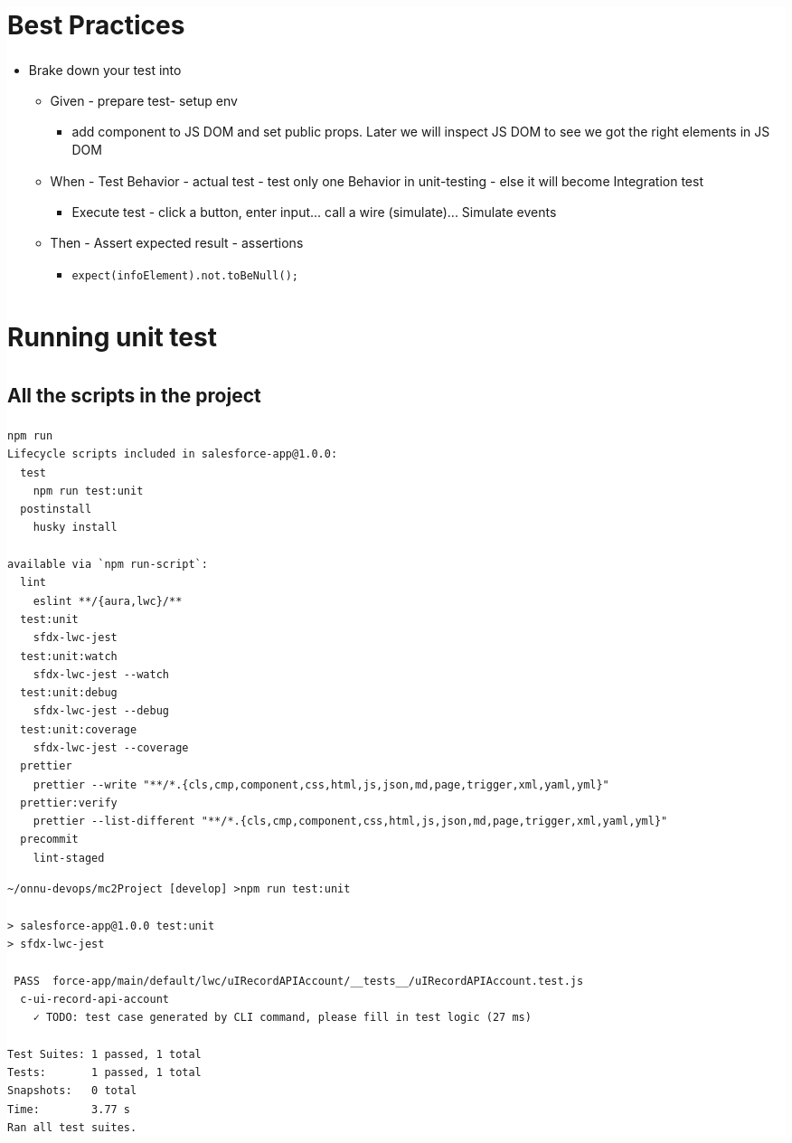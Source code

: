 # Best Practices
- Brake down your test into
    - Given - prepare test- setup env
        - add component to JS DOM and set public props. Later we will inspect JS DOM to see we got the right elements in JS DOM

    - When - Test Behavior - actual test - test only one Behavior in unit-testing - else it will become Integration test
        - Execute test - click a button, enter input... call a wire (simulate)... Simulate events
    - Then - Assert expected result - assertions  
        - ```expect(infoElement).not.toBeNull();```  



# Running unit test

## All the scripts in the project
```
npm run          
Lifecycle scripts included in salesforce-app@1.0.0:
  test
    npm run test:unit
  postinstall
    husky install

available via `npm run-script`:
  lint
    eslint **/{aura,lwc}/**
  test:unit
    sfdx-lwc-jest
  test:unit:watch
    sfdx-lwc-jest --watch
  test:unit:debug
    sfdx-lwc-jest --debug
  test:unit:coverage
    sfdx-lwc-jest --coverage
  prettier
    prettier --write "**/*.{cls,cmp,component,css,html,js,json,md,page,trigger,xml,yaml,yml}"
  prettier:verify
    prettier --list-different "**/*.{cls,cmp,component,css,html,js,json,md,page,trigger,xml,yaml,yml}"
  precommit
    lint-staged
```



```
~/onnu-devops/mc2Project [develop] >npm run test:unit

> salesforce-app@1.0.0 test:unit
> sfdx-lwc-jest

 PASS  force-app/main/default/lwc/uIRecordAPIAccount/__tests__/uIRecordAPIAccount.test.js
  c-ui-record-api-account
    ✓ TODO: test case generated by CLI command, please fill in test logic (27 ms)

Test Suites: 1 passed, 1 total
Tests:       1 passed, 1 total
Snapshots:   0 total
Time:        3.77 s
Ran all test suites.
```